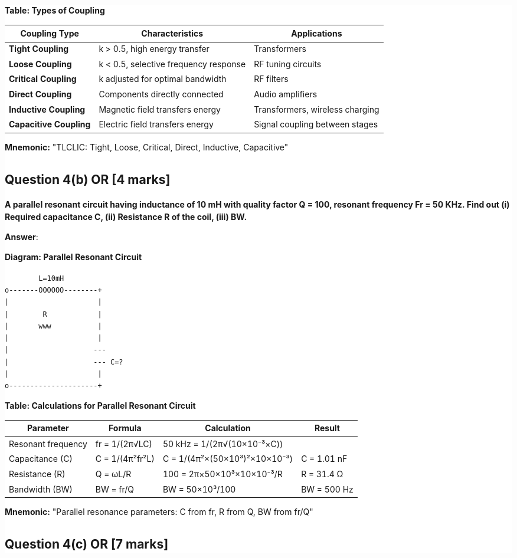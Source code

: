 **Table: Types of Coupling**

| Coupling Type | Characteristics | Applications |
|---------------|-----------------|--------------|
| **Tight Coupling** | k > 0.5, high energy transfer | Transformers |
| **Loose Coupling** | k < 0.5, selective frequency response | RF tuning circuits |
| **Critical Coupling** | k adjusted for optimal bandwidth | RF filters |
| **Direct Coupling** | Components directly connected | Audio amplifiers |
| **Inductive Coupling** | Magnetic field transfers energy | Transformers, wireless charging |
| **Capacitive Coupling** | Electric field transfers energy | Signal coupling between stages |

**Mnemonic:** "TLCLIC: Tight, Loose, Critical, Direct, Inductive, Capacitive"

## Question 4(b) OR [4 marks]

**A parallel resonant circuit having inductance of 10 mH with quality factor Q = 100, resonant frequency Fr = 50 KHz. Find out (i) Required capacitance C, (ii) Resistance R of the coil, (iii) BW.**

**Answer**:

**Diagram: Parallel Resonant Circuit**

```goat
        L=10mH  
o-------OOOOOO--------+
|                     |
|        R            |
|       www           |
|                     |
|                    ---
|                    --- C=?
|                     |
o---------------------+
```

**Table: Calculations for Parallel Resonant Circuit**

| Parameter | Formula | Calculation | Result |
|-----------|---------|-------------|--------|
| Resonant frequency | fr = 1/(2π√LC) | 50 kHz = 1/(2π√(10×10⁻³×C)) | |
| Capacitance (C) | C = 1/(4π²fr²L) | C = 1/(4π²×(50×10³)²×10×10⁻³) | C = 1.01 nF |
| Resistance (R) | Q = ωL/R | 100 = 2π×50×10³×10×10⁻³/R | R = 31.4 Ω |
| Bandwidth (BW) | BW = fr/Q | BW = 50×10³/100 | BW = 500 Hz |

**Mnemonic:** "Parallel resonance parameters: C from fr, R from Q, BW from fr/Q"

## Question 4(c) OR [7 marks]
